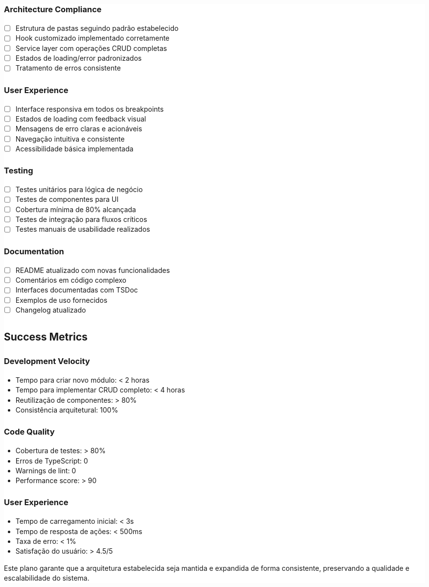 ### Architecture Compliance
- [ ] Estrutura de pastas seguindo padrão estabelecido
- [ ] Hook customizado implementado corretamente
- [ ] Service layer com operações CRUD completas
- [ ] Estados de loading/error padronizados
- [ ] Tratamento de erros consistente

### User Experience
- [ ] Interface responsiva em todos os breakpoints
- [ ] Estados de loading com feedback visual
- [ ] Mensagens de erro claras e acionáveis
- [ ] Navegação intuitiva e consistente
- [ ] Acessibilidade básica implementada

### Testing
- [ ] Testes unitários para lógica de negócio
- [ ] Testes de componentes para UI
- [ ] Cobertura mínima de 80% alcançada
- [ ] Testes de integração para fluxos críticos
- [ ] Testes manuais de usabilidade realizados

### Documentation
- [ ] README atualizado com novas funcionalidades
- [ ] Comentários em código complexo
- [ ] Interfaces documentadas com TSDoc
- [ ] Exemplos de uso fornecidos
- [ ] Changelog atualizado

## Success Metrics

### Development Velocity
- Tempo para criar novo módulo: < 2 horas
- Tempo para implementar CRUD completo: < 4 horas
- Reutilização de componentes: > 80%
- Consistência arquitetural: 100%

### Code Quality
- Cobertura de testes: > 80%
- Erros de TypeScript: 0
- Warnings de lint: 0
- Performance score: > 90

### User Experience
- Tempo de carregamento inicial: < 3s
- Tempo de resposta de ações: < 500ms
- Taxa de erro: < 1%
- Satisfação do usuário: > 4.5/5

Este plano garante que a arquitetura estabelecida seja mantida e expandida de forma consistente, preservando a qualidade e escalabilidade do sistema.